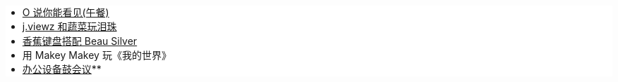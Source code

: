 *   [O 说你能看见(午餐)](https://www.youtube.com/watch?v=Uiq0DTCJvy0)
*   [j.viewz 和蔬菜玩泪珠](https://www.youtube.com/watch?v=xvmTav3SYsc)
*   [香蕉键盘搭配 Beau Silver](http://www.youtube.com/watch?v=C4XiICMoTgE&feature=related)
*   用 Makey Makey 玩《我的世界》
*   [办公设备鼓会议](http://www.youtube.com/watch?feature=player_embedded&v=3nZI_0zepY0)**